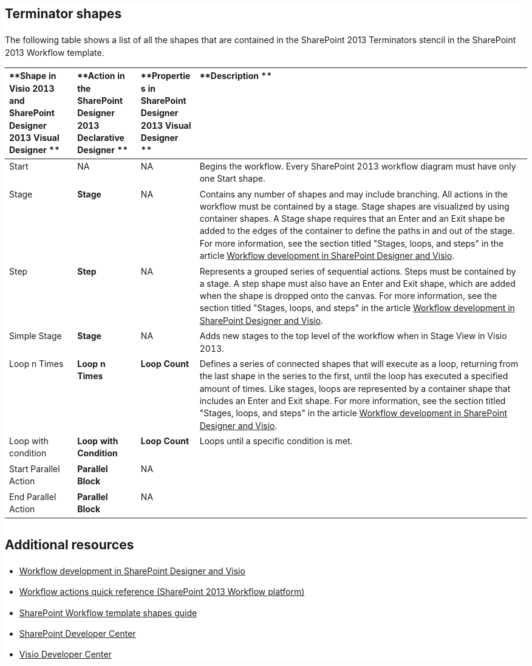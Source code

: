 
## Terminator shapes
<a name="VSSPD_Terminators"> </a>

The following table shows a list of all the shapes that are contained in the SharePoint 2013 Terminators stencil in the SharePoint 2013 Workflow template. 
  
    
    


|**Shape in Visio 2013 and SharePoint Designer 2013 Visual Designer **|**Action in the SharePoint Designer 2013 Declarative Designer **|**Properties in SharePoint Designer 2013 Visual Designer **|**Description **|
|:-----|:-----|:-----|:-----|
|Start |NA |NA |Begins the workflow. Every SharePoint 2013 workflow diagram must have only one Start shape. |
|Stage |**Stage**|NA |Contains any number of shapes and may include branching. All actions in the workflow must be contained by a stage. Stage shapes are visualized by using container shapes. A Stage shape requires that an Enter and an Exit shape be added to the edges of the container to define the paths in and out of the stage. For more information, see the section titled "Stages, loops, and steps" in the article  [Workflow development in SharePoint Designer and Visio](workflow-development-in-sharepoint-designer-and-visio.md). |
|Step |**Step**|NA |Represents a grouped series of sequential actions. Steps must be contained by a stage. A step shape must also have an Enter and Exit shape, which are added when the shape is dropped onto the canvas. For more information, see the section titled "Stages, loops, and steps" in the article  [Workflow development in SharePoint Designer and Visio](workflow-development-in-sharepoint-designer-and-visio.md). |
|Simple Stage |**Stage**|NA |Adds new stages to the top level of the workflow when in Stage View in Visio 2013. |
|Loop n Times |**Loop n Times**|**Loop Count**|Defines a series of connected shapes that will execute as a loop, returning from the last shape in the series to the first, until the loop has executed a specified amount of times. Like stages, loops are represented by a container shape that includes an Enter and Exit shape. For more information, see the section titled "Stages, loops, and steps" in the article  [Workflow development in SharePoint Designer and Visio](workflow-development-in-sharepoint-designer-and-visio.md). |
|Loop with condition |**Loop with Condition**|**Loop Count**|Loops until a specific condition is met. |
|Start Parallel Action |**Parallel Block**|NA ||
|End Parallel Action |**Parallel Block**|NA ||
   

## Additional resources
<a name="VSSPD_Additional"> </a>


-  [Workflow development in SharePoint Designer and Visio](workflow-development-in-sharepoint-designer-and-visio.md)
    
  
-  [Workflow actions quick reference (SharePoint 2013 Workflow platform)](workflow-actions-quick-reference-sharepoint-2013-workflow-platform.md)
    
  
-  [SharePoint Workflow template shapes guide](http://office.microsoft.com/en-us/visio-help/sharepoint-workflow-template-shapes-guide-HA101903894.aspx)
    
  
-  [SharePoint Developer Center](http://msdn.microsoft.com/en-us/sharepoint/default.aspx)
    
  
-  [Visio Developer Center](http://msdn.microsoft.com/en-us/office/aa905478)
    
  
